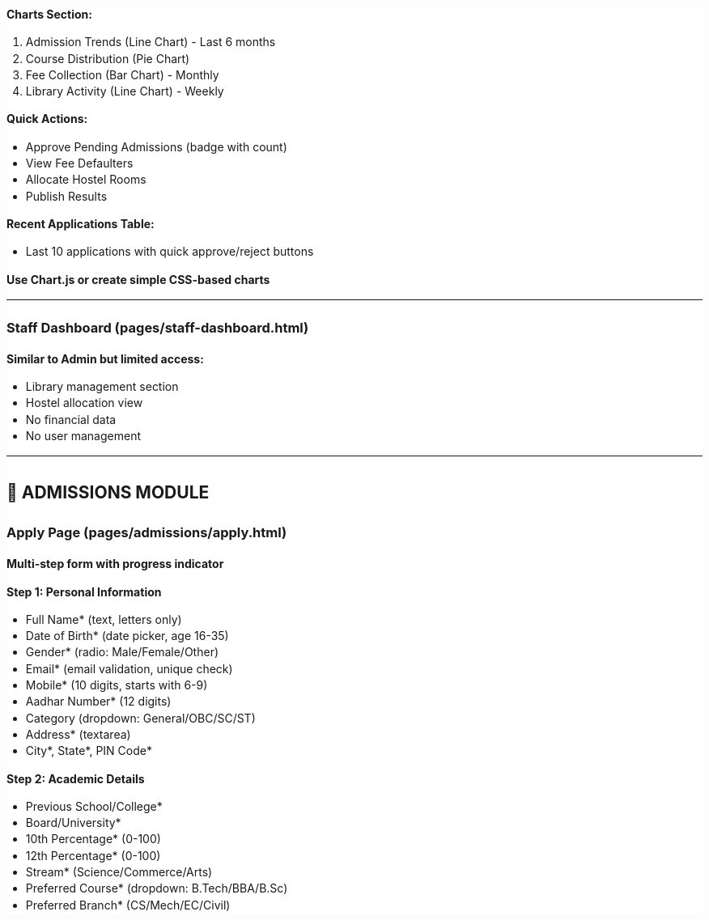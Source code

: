 **Charts Section:**
1. Admission Trends (Line Chart) - Last 6 months
2. Course Distribution (Pie Chart)
3. Fee Collection (Bar Chart) - Monthly
4. Library Activity (Line Chart) - Weekly

**Quick Actions:**
- Approve Pending Admissions (badge with count)
- View Fee Defaulters
- Allocate Hostel Rooms
- Publish Results

**Recent Applications Table:**
- Last 10 applications with quick approve/reject buttons

**Use Chart.js or create simple CSS-based charts**

---

### Staff Dashboard (pages/staff-dashboard.html)
**Similar to Admin but limited access:**
- Library management section
- Hostel allocation view
- No financial data
- No user management

---

## 📝 ADMISSIONS MODULE

### Apply Page (pages/admissions/apply.html)
**Multi-step form with progress indicator**

**Step 1: Personal Information**
- Full Name* (text, letters only)
- Date of Birth* (date picker, age 16-35)
- Gender* (radio: Male/Female/Other)
- Email* (email validation, unique check)
- Mobile* (10 digits, starts with 6-9)
- Aadhar Number* (12 digits)
- Category (dropdown: General/OBC/SC/ST)
- Address* (textarea)
- City*, State*, PIN Code*

**Step 2: Academic Details**
- Previous School/College*
- Board/University*
- 10th Percentage* (0-100)
- 12th Percentage* (0-100)
- Stream* (Science/Commerce/Arts)
- Preferred Course* (dropdown: B.Tech/BBA/B.Sc)
- Preferred Branch* (CS/Mech/EC/Civil)
